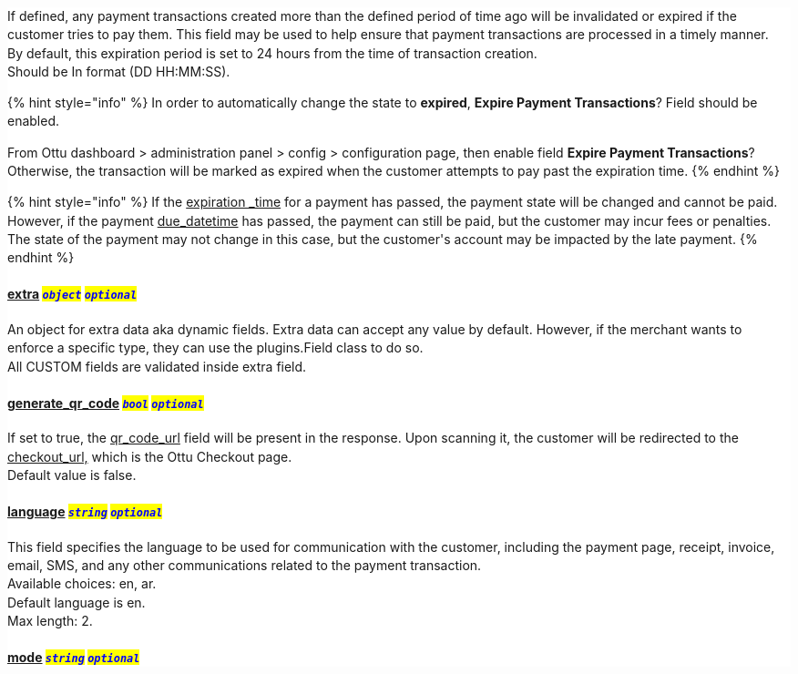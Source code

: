 If defined, any payment transactions created more than the defined period of time ago will be invalidated or expired if the customer tries to pay them. This field may be used to help ensure that payment transactions are processed in a timely manner.\
By default, this expiration period is set to 24 hours from the time of transaction creation.\
Should be In format (DD HH:MM:SS).

{% hint style="info" %}
In order to automatically change the state to **expired**, **Expire Payment Transactions**? Field should be enabled.

From Ottu dashboard > administration panel > config > configuration page, then enable field **Expire Payment Transactions**? Otherwise, the transaction will be marked as expired when the customer attempts to pay past the expiration time.
{% endhint %}

{% hint style="info" %}
If the [expiration \_time](checkout-api.md#expiration\_time-string-optional) for a payment has passed, the payment state will be changed and cannot be paid. However, if the payment [due\_datetime](checkout-api.md#due\_datetime-string-date-time-optional) has passed, the payment can still be paid, but the customer may incur fees or penalties. The state of the payment may not change in this case, but the customer's account may be impacted by the late payment.
{% endhint %}

#### [**extra**](checkout-api.md#extra-object-optional) _<mark style="color:blue;">`object`</mark>_ _<mark style="color:blue;">`optional`</mark>_

An object for extra data aka dynamic fields. Extra data can accept any value by default. However, if the merchant wants to enforce a specific type, they can use the plugins.Field class to do so. \
All CUSTOM fields are validated inside extra field.

#### [generate\_qr\_code](checkout-api.md#generate\_qr\_code-bool-optional) _<mark style="color:blue;">`bool`</mark>_ _<mark style="color:blue;">`optional`</mark>_

If set to true, the [qr\_code\_url](checkout-api.md#qr\_code\_url-string-conditional) field will be present in the response. Upon scanning it, the customer will be redirected to the [checkout\_url,](checkout-api.md#checkout\_url-string-mandatory) which is the Ottu Checkout page.\
Default value is false.

#### [**language**](checkout-api.md#language-string-optional) _<mark style="color:blue;">`string`</mark>_ _<mark style="color:blue;">`optional`</mark>_

This field specifies the language to be used for communication with the customer, including the payment page, receipt, invoice, email, SMS, and any other communications related to the payment transaction.\
Available choices: en, ar.\
Default language is en.\
Max length: 2.

#### [**mode**](checkout-api.md#mode-string-optional) _<mark style="color:blue;">`string`</mark>_ _<mark style="color:blue;">`optional`</mark>_
